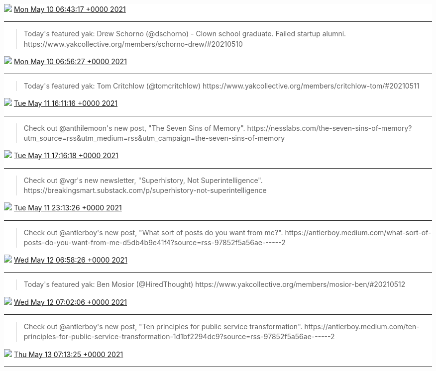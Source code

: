 <img src="../../media/tweet.ico" width="12" /> [Mon May 10 06:43:17 +0000 2021](https://twitter.com/yak_collective/status/1391644997406138369)

----

> Today's featured yak: Drew Schorno \(@dschorno\) \- Clown school graduate\. Failed startup alumni\. https://www\.yakcollective\.org/members/schorno\-drew/\#20210510

<img src="../../media/tweet.ico" width="12" /> [Mon May 10 06:56:27 +0000 2021](https://twitter.com/yak_collective/status/1391648308851052545)

----

> Today's featured yak: Tom Critchlow \(@tomcritchlow\) https://www\.yakcollective\.org/members/critchlow\-tom/\#20210511

<img src="../../media/tweet.ico" width="12" /> [Tue May 11 16:11:16 +0000 2021](https://twitter.com/yak_collective/status/1392150321217085445)

----

> Check out @anthilemoon's new post, "The Seven Sins of Memory"\. https://nesslabs\.com/the\-seven\-sins\-of\-memory?utm\_source\=rss&utm\_medium\=rss&utm\_campaign\=the\-seven\-sins\-of\-memory

<img src="../../media/tweet.ico" width="12" /> [Tue May 11 17:16:18 +0000 2021](https://twitter.com/yak_collective/status/1392166690364985357)

----

> Check out @vgr's new newsletter, "Superhistory, Not Superintelligence"\. https://breakingsmart\.substack\.com/p/superhistory\-not\-superintelligence

<img src="../../media/tweet.ico" width="12" /> [Tue May 11 23:13:26 +0000 2021](https://twitter.com/yak_collective/status/1392256566146080772)

----

> Check out @antlerboy's new post, "What sort of posts do you want from me?"\. https://antlerboy\.medium\.com/what\-sort\-of\-posts\-do\-you\-want\-from\-me\-d5db4b9e41f4?source\=rss\-97852f5a56ae\-\-\-\-\-\-2

<img src="../../media/tweet.ico" width="12" /> [Wed May 12 06:58:26 +0000 2021](https://twitter.com/yak_collective/status/1392373586342645760)

----

> Today's featured yak: Ben Mosior \(@HiredThought\) https://www\.yakcollective\.org/members/mosior\-ben/\#20210512

<img src="../../media/tweet.ico" width="12" /> [Wed May 12 07:02:06 +0000 2021](https://twitter.com/yak_collective/status/1392374506702901249)

----

> Check out @antlerboy's new post, "Ten principles for public service transformation"\. https://antlerboy\.medium\.com/ten\-principles\-for\-public\-service\-transformation\-1d1bf2294dc9?source\=rss\-97852f5a56ae\-\-\-\-\-\-2

<img src="../../media/tweet.ico" width="12" /> [Thu May 13 07:13:25 +0000 2021](https://twitter.com/yak_collective/status/1392739744199622661)

----
